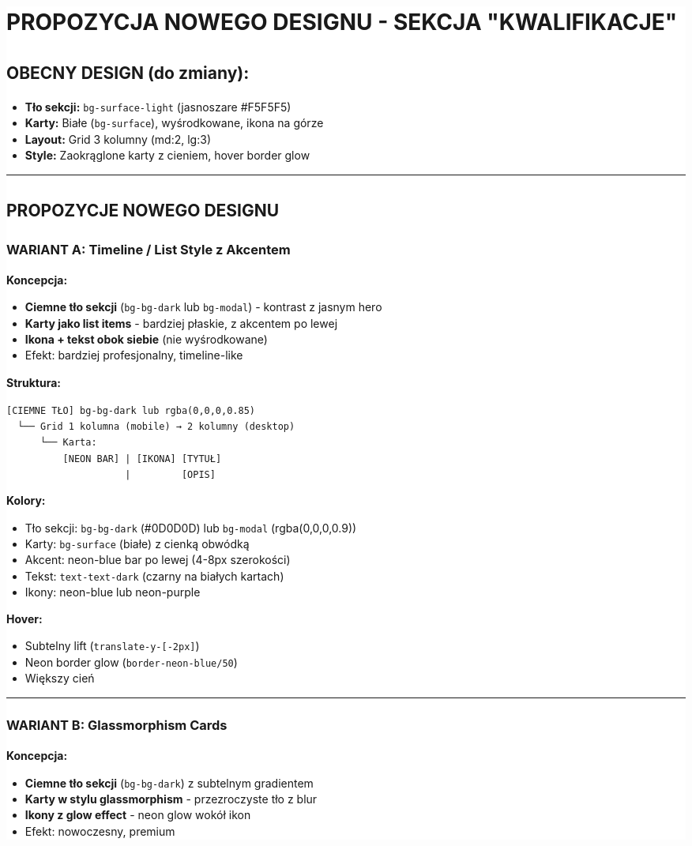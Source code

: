 # PROPOZYCJA NOWEGO DESIGNU - SEKCJA "KWALIFIKACJE"

## OBECNY DESIGN (do zmiany):

- **Tło sekcji:** `bg-surface-light` (jasnoszare #F5F5F5)
- **Karty:** Białe (`bg-surface`), wyśrodkowane, ikona na górze
- **Layout:** Grid 3 kolumny (md:2, lg:3)
- **Style:** Zaokrąglone karty z cieniem, hover border glow

---

## PROPOZYCJE NOWEGO DESIGNU

### WARIANT A: **Timeline / List Style z Akcentem**

**Koncepcja:**

- **Ciemne tło sekcji** (`bg-bg-dark` lub `bg-modal`) - kontrast z jasnym hero
- **Karty jako list items** - bardziej płaskie, z akcentem po lewej
- **Ikona + tekst obok siebie** (nie wyśrodkowane)
- Efekt: bardziej profesjonalny, timeline-like

**Struktura:**

```
[CIEMNE TŁO] bg-bg-dark lub rgba(0,0,0,0.85)
  └── Grid 1 kolumna (mobile) → 2 kolumny (desktop)
      └── Karta:
          [NEON BAR] | [IKONA] [TYTUŁ]
                     |         [OPIS]
```

**Kolory:**

- Tło sekcji: `bg-bg-dark` (#0D0D0D) lub `bg-modal` (rgba(0,0,0,0.9))
- Karty: `bg-surface` (białe) z cienką obwódką
- Akcent: neon-blue bar po lewej (4-8px szerokości)
- Tekst: `text-text-dark` (czarny na białych kartach)
- Ikony: neon-blue lub neon-purple

**Hover:**

- Subtelny lift (`translate-y-[-2px]`)
- Neon border glow (`border-neon-blue/50`)
- Większy cień

---

### WARIANT B: **Glassmorphism Cards**

**Koncepcja:**

- **Ciemne tło sekcji** (`bg-bg-dark`) z subtelnym gradientem
- **Karty w stylu glassmorphism** - przezroczyste tło z blur
- **Ikony z glow effect** - neon glow wokół ikon
- Efekt: nowoczesny, premium

